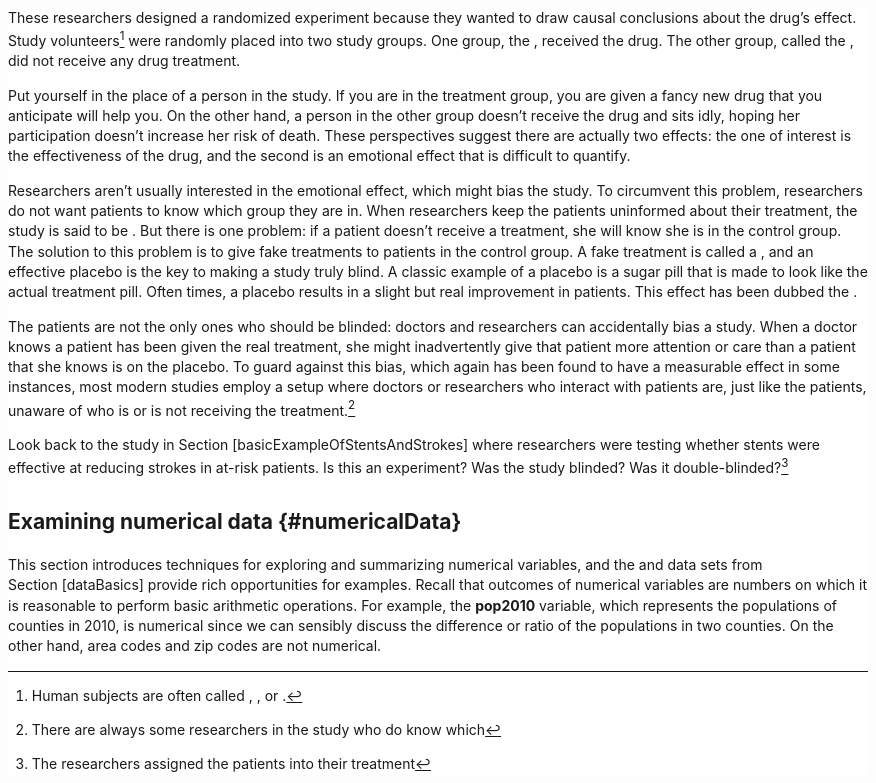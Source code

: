These researchers designed a randomized experiment because they wanted
to draw causal conclusions about the drug’s effect. Study
volunteers[^18] were randomly placed into two study groups. One group,
the , received the drug. The other group, called the , did not receive
any drug treatment.

Put yourself in the place of a person in the study. If you are in the
treatment group, you are given a fancy new drug that you anticipate will
help you. On the other hand, a person in the other group doesn’t receive
the drug and sits idly, hoping her participation doesn’t increase her
risk of death. These perspectives suggest there are actually two
effects: the one of interest is the effectiveness of the drug, and the
second is an emotional effect that is difficult to quantify.

Researchers aren’t usually interested in the emotional effect, which
might bias the study. To circumvent this problem, researchers do not
want patients to know which group they are in. When researchers keep the
patients uninformed about their treatment, the study is said to be . But
there is one problem: if a patient doesn’t receive a treatment, she will
know she is in the control group. The solution to this problem is to
give fake treatments to patients in the control group. A fake treatment
is called a , and an effective placebo is the key to making a study
truly blind. A classic example of a placebo is a sugar pill that is made
to look like the actual treatment pill. Often times, a placebo results
in a slight but real improvement in patients. This effect has been
dubbed the .

The patients are not the only ones who should be blinded: doctors and
researchers can accidentally bias a study. When a doctor knows a patient
has been given the real treatment, she might inadvertently give that
patient more attention or care than a patient that she knows is on the
placebo. To guard against this bias, which again has been found to have
a measurable effect in some instances, most modern studies employ a
setup where doctors or researchers who interact with patients are, just
like the patients, unaware of who is or is not receiving the
treatment.[^19]

Look back to the study in Section [basicExampleOfStentsAndStrokes] where
researchers were testing whether stents were effective at reducing
strokes in at-risk patients. Is this an experiment? Was the study
blinded? Was it double-blinded?[^20]

## Examining numerical data {#numericalData}

This section introduces techniques for exploring and summarizing
numerical variables, and the and data sets from Section [dataBasics]
provide rich opportunities for examples. Recall that outcomes of
numerical variables are numbers on which it is reasonable to perform
basic arithmetic operations. For example, the **pop2010** variable,
which represents the populations of counties in 2010, is numerical since
we can sensibly discuss the difference or ratio of the populations in
two counties. On the other hand, area codes and zip codes are not
numerical.


[^1]: Chimowitz MI, Lynn MJ, Derdeyn CP, et al. 2011. Stenting versus
[^2]: The proportion of the 224 patients who had a stroke within 365
[^3]: Formally, a summary statistic is a value computed from the data.
[^4]: A case is also sometimes called a or an .
[^5]: Each county may be viewed as a case, and there are eleven pieces
[^7]: Sometimes also called a variable.
[^8]: There are only two possible values for each variable, and in both
[^9]: Two sample questions: (1) Intuition suggests that if there are
[^10]: ([timeToGraduationQuestionForUCLAStudents]) Notice that the first
[^11]: Answers will vary. From our own anecdotal experiences, we believe
[^12]: Sometimes the explanatory variable is called the variable and the
[^13]: No. See the paragraph following the exercise for an explanation.
[^14]: Also called a , , or a .
[^15]: Answers will vary. Population density may be important. If a
[^17]: Anturane Reinfarction Trial Research Group. 1980. Sulfinpyrazone
[^18]: Human subjects are often called , , or .
[^19]: There are always some researchers in the study who do know which
[^20]: The researchers assigned the patients into their treatment
[^21]: Answers may vary. Scatterplots are helpful in quickly spotting
[^22]: Subset of data from
[^23]: Consider the case where your vertical axis represents something
[^24]: $x_1$ corresponds to the number of characters in the first email
[^25]: The sample size was $n=50$.
[^26]: Other ways to describe data that are skewed to the right: , , or
[^27]: The skew is visible in all three plots, though the flat dot plot
[^28]: Character counts for individual emails.
[^29]: Another definition of mode, which is not typically used in
[^30]: Unimodal. Remember that *uni* stands for 1 (think *uni*cycles).
[^31]: There might be two height groups visible in the data set: one of
[^32]: The only difference is that the population variance has a
[^33]: Figure [severalDiffDistWithSdOf1] shows three distributions that
[^34]: Since $Q_1$ and $Q_3$ capture the middle 50% of the data and the
[^35]: While the choice of exactly 1.5 is arbitrary, it is the most
[^36]: That occasionally there may be very long emails.
[^37]: These visual estimates will vary a little from one person to the
[^38]: \(a) Mean is affected more. (b) Standard deviation is affected more.
[^39]: Buyers of a “regular car” should be concerned about the median
[^40]: Statisticians often write the natural logarithm as $\log$. You
[^41]: Note: answers will vary. There is a very strong correspondence
[^42]: 0.458 represents the proportion of spam emails that had a small
[^43]: 0.139 represents the fraction of non-spam email that had a big
[^44]: The column proportions in Table [colPropSpamNumber] will probably
[^45]: Answers may vary a little. The counties with population gains
[^46]: Answers will vary. The side-by-side box plots are especially